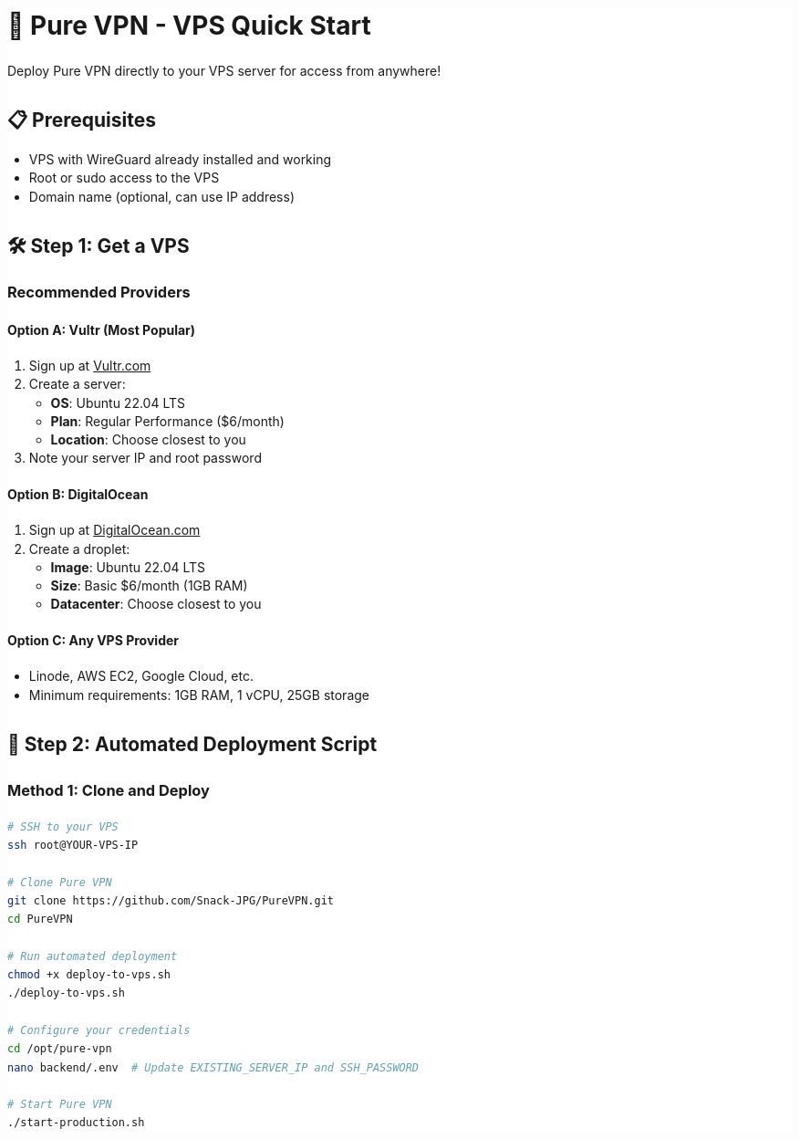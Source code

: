 # 🚀 Pure VPN - VPS Quick Start

Deploy Pure VPN directly to your VPS server for access from anywhere!

## 📋 Prerequisites

- VPS with WireGuard already installed and working
- Root or sudo access to the VPS
- Domain name (optional, can use IP address)

## 🛠️ Step 1: Get a VPS

### Recommended Providers

#### Option A: Vultr (Most Popular)
1. Sign up at [Vultr.com](https://vultr.com)
2. Create a server:
   - **OS**: Ubuntu 22.04 LTS
   - **Plan**: Regular Performance ($6/month)
   - **Location**: Choose closest to you
3. Note your server IP and root password

#### Option B: DigitalOcean
1. Sign up at [DigitalOcean.com](https://digitalocean.com)
2. Create a droplet:
   - **Image**: Ubuntu 22.04 LTS
   - **Size**: Basic $6/month (1GB RAM)
   - **Datacenter**: Choose closest to you

#### Option C: Any VPS Provider
- Linode, AWS EC2, Google Cloud, etc.
- Minimum requirements: 1GB RAM, 1 vCPU, 25GB storage

## 🔧 Step 2: Automated Deployment Script

### Method 1: Clone and Deploy

```bash
# SSH to your VPS
ssh root@YOUR-VPS-IP

# Clone Pure VPN
git clone https://github.com/Snack-JPG/PureVPN.git
cd PureVPN

# Run automated deployment
chmod +x deploy-to-vps.sh
./deploy-to-vps.sh

# Configure your credentials
cd /opt/pure-vpn
nano backend/.env  # Update EXISTING_SERVER_IP and SSH_PASSWORD

# Start Pure VPN
./start-production.sh
```
